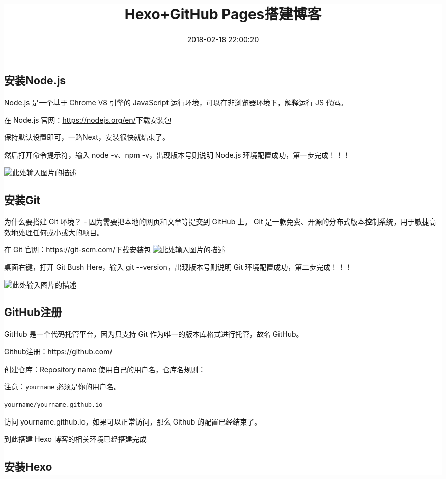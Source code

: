 ﻿---
title: Hexo+GitHub Pages搭建博客
date: 2018-02-18 22:00:20
tags:
   - Hexo
   - Github
---



## 安装Node.js

Node.js 是一个基于 Chrome V8 引擎的 JavaScript 运行环境，可以在非浏览器环境下，解释运行 JS 代码。

在 Node.js 官网：<https://nodejs.org/en/>下载安装包

保持默认设置即可，一路Next，安装很快就结束了。

然后打开命令提示符，输入 node -v、npm -v，出现版本号则说明 Node.js 环境配置成功，第一步完成！！！

![此处输入图片的描述][1]



 


## 安装Git
  
为什么要搭建 Git 环境？ - 因为需要把本地的网页和文章等提交到 GitHub 上。
Git 是一款免费、开源的分布式版本控制系统，用于敏捷高效地处理任何或小或大的项目。

在 Git 官网：<https://git-scm.com/>下载安装包 
![此处输入图片的描述][2]


桌面右键，打开 Git Bush Here，输入 git --version，出现版本号则说明 Git 环境配置成功，第二步完成！！！
  
![此处输入图片的描述][3]


## GitHub注册
   
GitHub 是一个代码托管平台，因为只支持 Git 作为唯一的版本库格式进行托管，故名 GitHub。

Github注册：<https://github.com/>

创建仓库：Repository name 使用自己的用户名，仓库名规则：

注意：`yourname` 必须是你的用户名。

`yourname/yourname.github.io`

访问 yourname.github.io，如果可以正常访问，那么 Github 的配置已经结束了。

到此搭建 Hexo 博客的相关环境已经搭建完成

## 安装Hexo
 

  [1]: http://ovvd7k5mv.bkt.clouddn.com/18-2-11/25869107.jpg
  [2]: http://ovvd7k5mv.bkt.clouddn.com/18-2-20/84957094.jpg
  [3]: http://ovvd7k5mv.bkt.clouddn.com/18-2-11/63394162.jpg
  [6]: http://ovvd7k5mv.bkt.clouddn.com/18-2-20/2123189.jpg